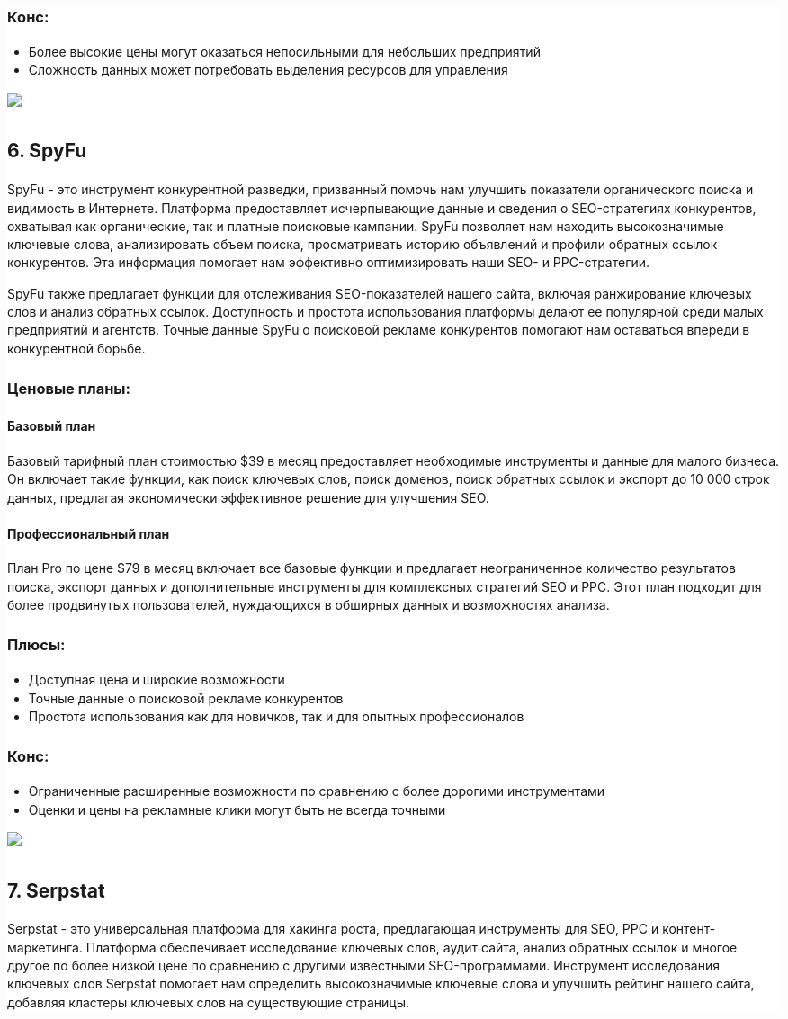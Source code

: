 ### Конс:

* Более высокие цены могут оказаться непосильными для небольших предприятий
* Сложность данных может потребовать выделения ресурсов для управления

![](https://www.link-assistant.com/articles/wp-content/uploads/2024/07/SpyFu--1024x341.jpg)

## 6\. SpyFu

SpyFu - это инструмент конкурентной разведки, призванный помочь нам улучшить показатели органического поиска и видимость в Интернете. Платформа предоставляет исчерпывающие данные и сведения о SEO-стратегиях конкурентов, охватывая как органические, так и платные поисковые кампании. SpyFu позволяет нам находить высокозначимые ключевые слова, анализировать объем поиска, просматривать историю объявлений и профили обратных ссылок конкурентов. Эта информация помогает нам эффективно оптимизировать наши SEO- и PPC-стратегии.

SpyFu также предлагает функции для отслеживания SEO-показателей нашего сайта, включая ранжирование ключевых слов и анализ обратных ссылок. Доступность и простота использования платформы делают ее популярной среди малых предприятий и агентств. Точные данные SpyFu о поисковой рекламе конкурентов помогают нам оставаться впереди в конкурентной борьбе.

### Ценовые планы:

#### Базовый план

Базовый тарифный план стоимостью $39 в месяц предоставляет необходимые инструменты и данные для малого бизнеса. Он включает такие функции, как поиск ключевых слов, поиск доменов, поиск обратных ссылок и экспорт до 10 000 строк данных, предлагая экономически эффективное решение для улучшения SEO.

#### Профессиональный план

План Pro по цене $79 в месяц включает все базовые функции и предлагает неограниченное количество результатов поиска, экспорт данных и дополнительные инструменты для комплексных стратегий SEO и PPC. Этот план подходит для более продвинутых пользователей, нуждающихся в обширных данных и возможностях анализа.

### Плюсы:

* Доступная цена и широкие возможности
* Точные данные о поисковой рекламе конкурентов
* Простота использования как для новичков, так и для опытных профессионалов

### Конс:

* Ограниченные расширенные возможности по сравнению с более дорогими инструментами
* Оценки и цены на рекламные клики могут быть не всегда точными

![](https://www.link-assistant.com/articles/wp-content/uploads/2024/07/Serpstat-.jpg)

## 7\. Serpstat

Serpstat - это универсальная платформа для хакинга роста, предлагающая инструменты для SEO, PPC и контент-маркетинга. Платформа обеспечивает исследование ключевых слов, аудит сайта, анализ обратных ссылок и многое другое по более низкой цене по сравнению с другими известными SEO-программами. Инструмент исследования ключевых слов Serpstat помогает нам определить высокозначимые ключевые слова и улучшить рейтинг нашего сайта, добавляя кластеры ключевых слов на существующие страницы.
